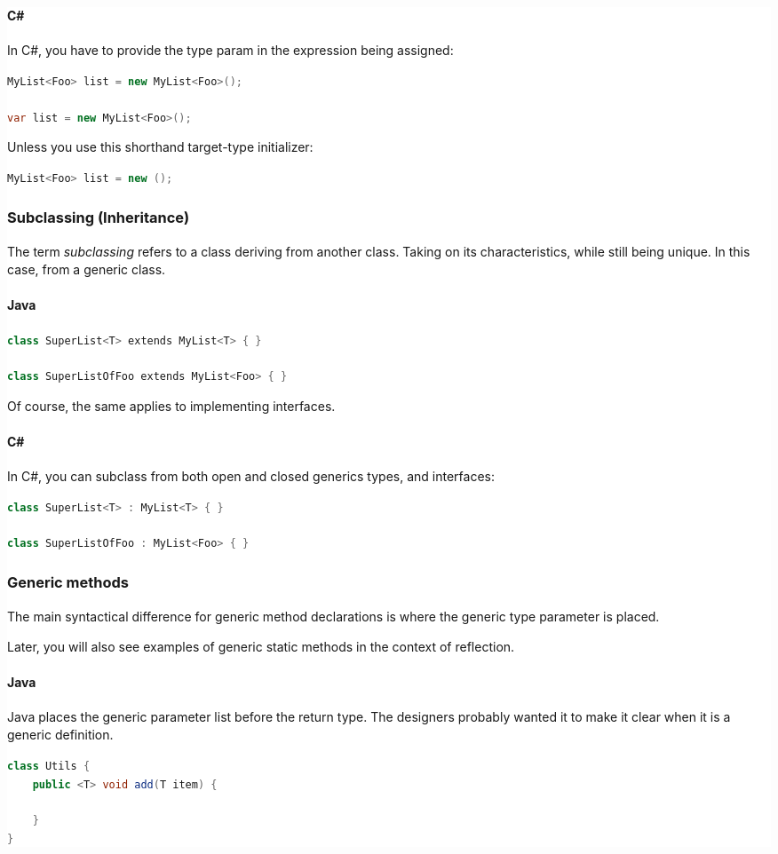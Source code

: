 #### C#

In C#, you have to provide the type param in the expression being assigned:

```csharp
MyList<Foo> list = new MyList<Foo>();

var list = new MyList<Foo>();
```

Unless you use this shorthand target-type initializer:

```csharp
MyList<Foo> list = new ();
```


### Subclassing (Inheritance)

The term _subclassing_ refers to a class deriving from another class. Taking on its characteristics, while still being unique. In this case, from a generic class.

#### Java

```csharp
class SuperList<T> extends MyList<T> { }

class SuperListOfFoo extends MyList<Foo> { }
```

Of course, the same applies to implementing interfaces.

#### C#

In C#, you can subclass from both open and closed generics types, and interfaces:

```csharp
class SuperList<T> : MyList<T> { }

class SuperListOfFoo : MyList<Foo> { }
```

### Generic methods

The main syntactical difference for generic method declarations is where the generic type parameter is placed.

Later, you will also see examples of generic static methods in the context of reflection.

#### Java

Java places the generic parameter list before the return type. The designers probably wanted it to make it clear when it is a generic definition.

```java
class Utils {
    public <T> void add(T item) {

    }
}
```
